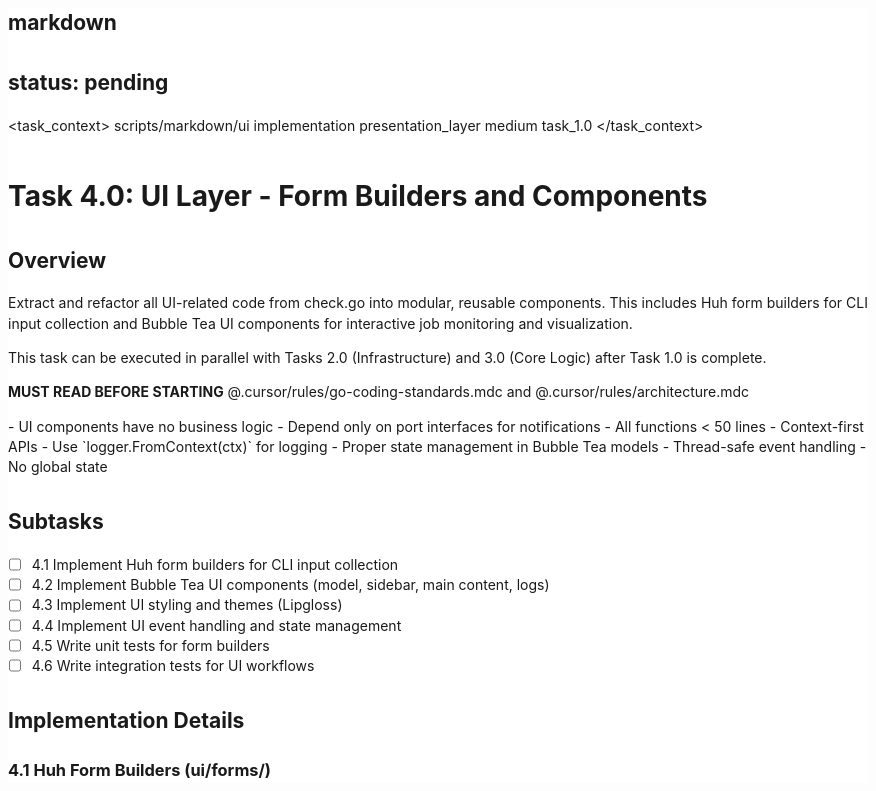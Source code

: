 ## markdown

## status: pending

<task_context>
<domain>scripts/markdown/ui</domain>
<type>implementation</type>
<scope>presentation_layer</scope>
<complexity>medium</complexity>
<dependencies>task_1.0</dependencies>
</task_context>

# Task 4.0: UI Layer - Form Builders and Components

## Overview

Extract and refactor all UI-related code from check.go into modular, reusable components. This includes Huh form builders for CLI input collection and Bubble Tea UI components for interactive job monitoring and visualization.

This task can be executed in parallel with Tasks 2.0 (Infrastructure) and 3.0 (Core Logic) after Task 1.0 is complete.

<critical>**MUST READ BEFORE STARTING** @.cursor/rules/go-coding-standards.mdc and @.cursor/rules/architecture.mdc</critical>

<requirements>
- UI components have no business logic
- Depend only on port interfaces for notifications
- All functions < 50 lines
- Context-first APIs
- Use `logger.FromContext(ctx)` for logging
- Proper state management in Bubble Tea models
- Thread-safe event handling
- No global state
</requirements>

## Subtasks

- [ ] 4.1 Implement Huh form builders for CLI input collection
- [ ] 4.2 Implement Bubble Tea UI components (model, sidebar, main content, logs)
- [ ] 4.3 Implement UI styling and themes (Lipgloss)
- [ ] 4.4 Implement UI event handling and state management
- [ ] 4.5 Write unit tests for form builders
- [ ] 4.6 Write integration tests for UI workflows

## Implementation Details

### 4.1 Huh Form Builders (ui/forms/)
